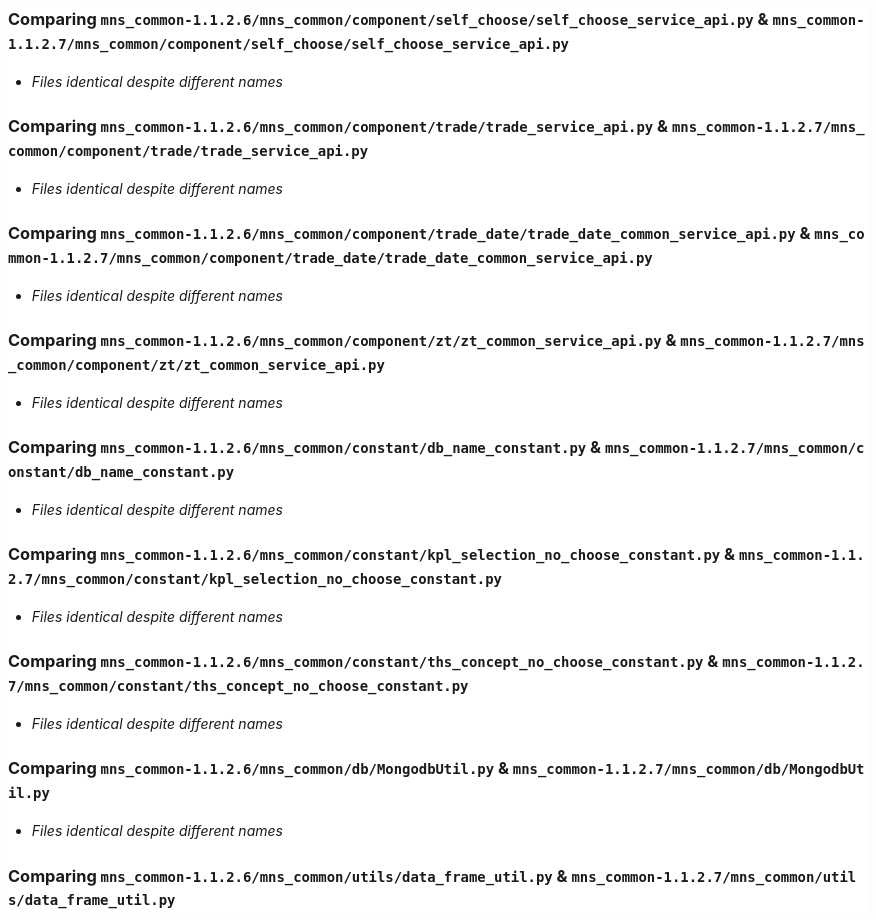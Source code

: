 ### Comparing `mns_common-1.1.2.6/mns_common/component/self_choose/self_choose_service_api.py` & `mns_common-1.1.2.7/mns_common/component/self_choose/self_choose_service_api.py`

 * *Files identical despite different names*

### Comparing `mns_common-1.1.2.6/mns_common/component/trade/trade_service_api.py` & `mns_common-1.1.2.7/mns_common/component/trade/trade_service_api.py`

 * *Files identical despite different names*

### Comparing `mns_common-1.1.2.6/mns_common/component/trade_date/trade_date_common_service_api.py` & `mns_common-1.1.2.7/mns_common/component/trade_date/trade_date_common_service_api.py`

 * *Files identical despite different names*

### Comparing `mns_common-1.1.2.6/mns_common/component/zt/zt_common_service_api.py` & `mns_common-1.1.2.7/mns_common/component/zt/zt_common_service_api.py`

 * *Files identical despite different names*

### Comparing `mns_common-1.1.2.6/mns_common/constant/db_name_constant.py` & `mns_common-1.1.2.7/mns_common/constant/db_name_constant.py`

 * *Files identical despite different names*

### Comparing `mns_common-1.1.2.6/mns_common/constant/kpl_selection_no_choose_constant.py` & `mns_common-1.1.2.7/mns_common/constant/kpl_selection_no_choose_constant.py`

 * *Files identical despite different names*

### Comparing `mns_common-1.1.2.6/mns_common/constant/ths_concept_no_choose_constant.py` & `mns_common-1.1.2.7/mns_common/constant/ths_concept_no_choose_constant.py`

 * *Files identical despite different names*

### Comparing `mns_common-1.1.2.6/mns_common/db/MongodbUtil.py` & `mns_common-1.1.2.7/mns_common/db/MongodbUtil.py`

 * *Files identical despite different names*

### Comparing `mns_common-1.1.2.6/mns_common/utils/data_frame_util.py` & `mns_common-1.1.2.7/mns_common/utils/data_frame_util.py`
